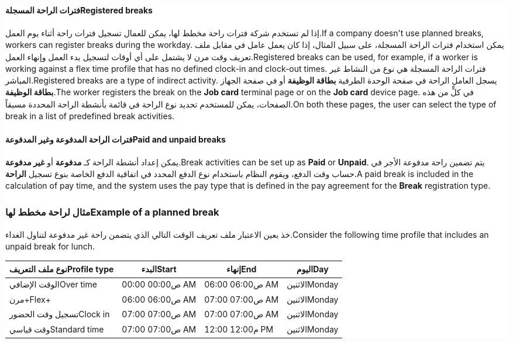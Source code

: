 #### <a name="registered-breaks"></a><span data-ttu-id="82b4a-450">فترات الراحة المسجلة</span><span class="sxs-lookup"><span data-stu-id="82b4a-450">Registered breaks</span></span>

<span data-ttu-id="82b4a-451">إذا لم تستخدم شركة فترات راحة مخطط لها، يمكن للعمال تسجيل فترات راحة أثناء يوم العمل.</span><span class="sxs-lookup"><span data-stu-id="82b4a-451">If a company doesn't use planned breaks, workers can register breaks during the workday.</span></span> <span data-ttu-id="82b4a-452">يمكن استخدام فترات الراحة المسجلة، على سبيل المثال، إذا كان يعمل عامل في مقابل ملف تعريف وقت مرن لا يشتمل على أي أوقات لتسجيل بدء العمل وإنهاء العمل.</span><span class="sxs-lookup"><span data-stu-id="82b4a-452">Registered breaks can be used, for example, if a worker is working against a flex time profile that has no defined clock-in and clock-out times.</span></span> <span data-ttu-id="82b4a-453">فترات الراحة المسجلة هي نوع من النشاط غير المباشر.</span><span class="sxs-lookup"><span data-stu-id="82b4a-453">Registered breaks are a type of indirect activity.</span></span> <span data-ttu-id="82b4a-454">يسجل العامل الراحة في صفحة الوحدة الطرفية **بطاقة الوظيفة** أو في صفحة الجهاز **بطاقة الوظيفة**.</span><span class="sxs-lookup"><span data-stu-id="82b4a-454">The worker registers the break on the **Job card** terminal page or on the **Job card** device page.</span></span> <span data-ttu-id="82b4a-455">في كلٍّ من هذه الصفحات، يمكن للمستخدم تحديد نوع الراحة في قائمة بأنشطة الراحة المحددة مسبقاً.</span><span class="sxs-lookup"><span data-stu-id="82b4a-455">On both these pages, the user can select the type of break in a list of predefined break activities.</span></span>

#### <a name="paid-and-unpaid-breaks"></a><span data-ttu-id="82b4a-456">فترات الراحة المدفوعة وغير المدفوعة</span><span class="sxs-lookup"><span data-stu-id="82b4a-456">Paid and unpaid breaks</span></span>

<span data-ttu-id="82b4a-457">يمكن إعداد أنشطة الراحة كـ **مدفوعة** أو **غير مدفوعة**.</span><span class="sxs-lookup"><span data-stu-id="82b4a-457">Break activities can be set up as **Paid** or **Unpaid**.</span></span> <span data-ttu-id="82b4a-458">يتم تضمين راحة مدفوعة الأجر في حساب وقت الدفع، ويقوم النظام باستخدام نوع الدفع المحدد في اتفاقية الدفع الخاصة بنوع تسجيل **الراحة**.</span><span class="sxs-lookup"><span data-stu-id="82b4a-458">A paid break is included in the calculation of pay time, and the system uses the pay type that is defined in the pay agreement for the **Break** registration type.</span></span>

### <a name="example-of-a-planned-break"></a><span data-ttu-id="82b4a-459">مثال لراحة مخطط لها</span><span class="sxs-lookup"><span data-stu-id="82b4a-459">Example of a planned break</span></span>

<span data-ttu-id="82b4a-460">خذ بعين الاعتبار ملف تعريف الوقت التالي الذي يتضمن راحة غير مدفوعة لتناول الغداء.</span><span class="sxs-lookup"><span data-stu-id="82b4a-460">Consider the following time profile that includes an unpaid break for lunch.</span></span>

| <span data-ttu-id="82b4a-461">نوع ملف التعريف</span><span class="sxs-lookup"><span data-stu-id="82b4a-461">Profile type</span></span>  | <span data-ttu-id="82b4a-462">البدء</span><span class="sxs-lookup"><span data-stu-id="82b4a-462">Start</span></span>    | <span data-ttu-id="82b4a-463">إنهاء</span><span class="sxs-lookup"><span data-stu-id="82b4a-463">End</span></span>      | <span data-ttu-id="82b4a-464">اليوم</span><span class="sxs-lookup"><span data-stu-id="82b4a-464">Day</span></span>     |
|---------------|----------|----------|---------|
| <span data-ttu-id="82b4a-465">الوقت الإضافي</span><span class="sxs-lookup"><span data-stu-id="82b4a-465">Over time</span></span>     | <span data-ttu-id="82b4a-466">00:00 ص</span><span class="sxs-lookup"><span data-stu-id="82b4a-466">00:00 AM</span></span> | <span data-ttu-id="82b4a-467">06:00 ص</span><span class="sxs-lookup"><span data-stu-id="82b4a-467">06:00 AM</span></span> | <span data-ttu-id="82b4a-468">الاثنين</span><span class="sxs-lookup"><span data-stu-id="82b4a-468">Monday</span></span>  |
| <span data-ttu-id="82b4a-469">مرن+</span><span class="sxs-lookup"><span data-stu-id="82b4a-469">Flex+</span></span>         | <span data-ttu-id="82b4a-470">06:00 ص</span><span class="sxs-lookup"><span data-stu-id="82b4a-470">06:00 AM</span></span> | <span data-ttu-id="82b4a-471">07:00 ص</span><span class="sxs-lookup"><span data-stu-id="82b4a-471">07:00 AM</span></span> | <span data-ttu-id="82b4a-472">الاثنين</span><span class="sxs-lookup"><span data-stu-id="82b4a-472">Monday</span></span>  |
| <span data-ttu-id="82b4a-473">تسجيل وقت الحضور</span><span class="sxs-lookup"><span data-stu-id="82b4a-473">Clock in</span></span>      | <span data-ttu-id="82b4a-474">07:00 ص</span><span class="sxs-lookup"><span data-stu-id="82b4a-474">07:00 AM</span></span> | <span data-ttu-id="82b4a-475">07:00 ص</span><span class="sxs-lookup"><span data-stu-id="82b4a-475">07:00 AM</span></span> | <span data-ttu-id="82b4a-476">الاثنين</span><span class="sxs-lookup"><span data-stu-id="82b4a-476">Monday</span></span>  |
| <span data-ttu-id="82b4a-477">وقت قياسي</span><span class="sxs-lookup"><span data-stu-id="82b4a-477">Standard time</span></span> | <span data-ttu-id="82b4a-478">07:00 ص</span><span class="sxs-lookup"><span data-stu-id="82b4a-478">07:00 AM</span></span> | <span data-ttu-id="82b4a-479">12:00 م</span><span class="sxs-lookup"><span data-stu-id="82b4a-479">12:00 PM</span></span> | <span data-ttu-id="82b4a-480">الاثنين</span><span class="sxs-lookup"><span data-stu-id="82b4a-480">Monday</span></span>  |